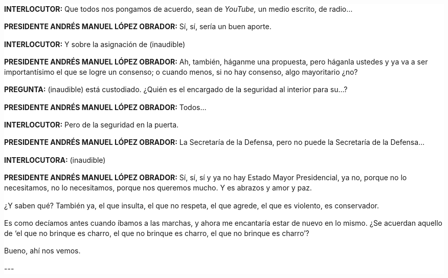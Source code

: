 **INTERLOCUTOR:** Que todos nos pongamos de acuerdo, sean de _YouTube,_ un
medio escrito, de radio…

**PRESIDENTE ANDRÉS MANUEL LÓPEZ OBRADOR:** Sí, sí, sería un buen aporte.

**INTERLOCUTOR:** Y sobre la asignación de (inaudible)

**PRESIDENTE ANDRÉS MANUEL LÓPEZ OBRADOR:** Ah, también, háganme una
propuesta, pero háganla ustedes y ya va a ser importantísimo el que se logre
un consenso; o cuando menos, si no hay consenso, algo mayoritario ¿no?

**PREGUNTA:** (inaudible) está custodiado. ¿Quién es el encargado de la
seguridad al interior para su…?

**PRESIDENTE ANDRÉS MANUEL LÓPEZ OBRADOR:** Todos…

**INTERLOCUTOR:** Pero de la seguridad en la puerta.

**PRESIDENTE ANDRÉS MANUEL LÓPEZ OBRADOR:** La Secretaría de la Defensa, pero
no puede la Secretaría de la Defensa…

**INTERLOCUTORA:** (inaudible)

**PRESIDENTE ANDRÉS MANUEL LÓPEZ OBRADOR:** Sí, sí, sí y ya no hay Estado
Mayor Presidencial, ya no, porque no lo necesitamos, no lo necesitamos, porque
nos queremos mucho. Y es abrazos y amor y paz.

¿Y saben qué? También ya, el que insulta, el que no respeta, el que agrede, el
que es violento, es conservador.

Es como decíamos antes cuando íbamos a las marchas, y ahora me encantaría
estar de nuevo en lo mismo. ¿Se acuerdan aquello de ‘el que no brinque es
charro, el que no brinque es charro, el que no brinque es charro’?

Bueno, ahí nos vemos.

\---


